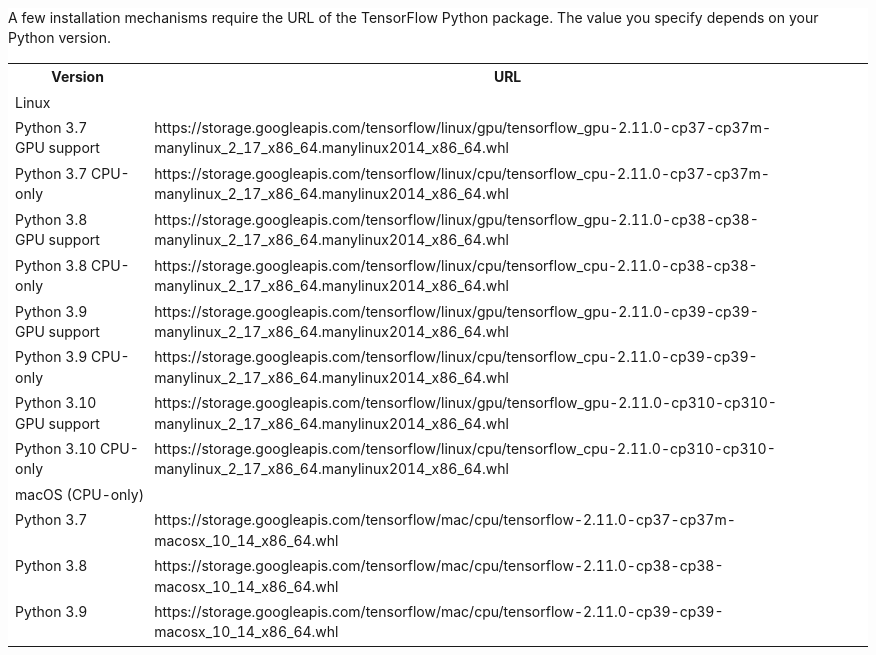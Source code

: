 A few installation mechanisms require the URL of the TensorFlow Python package.
The value you specify depends on your Python version.

<table>
  <tr><th>Version</th><th>URL</th></tr>
  <tr class="alt"><td colspan="2">Linux</td></tr>
  <tr>
    <td>Python 3.7 GPU&nbsp;support</td>
    <td class="devsite-click-to-copy">https://storage.googleapis.com/tensorflow/linux/gpu/tensorflow_gpu-2.11.0-cp37-cp37m-manylinux_2_17_x86_64.manylinux2014_x86_64.whl</td>
  </tr>
  <tr>
    <td>Python 3.7 CPU-only</td>
    <td class="devsite-click-to-copy">https://storage.googleapis.com/tensorflow/linux/cpu/tensorflow_cpu-2.11.0-cp37-cp37m-manylinux_2_17_x86_64.manylinux2014_x86_64.whl</td>
  </tr>
  <tr>
    <td>Python 3.8 GPU&nbsp;support</td>
    <td class="devsite-click-to-copy">https://storage.googleapis.com/tensorflow/linux/gpu/tensorflow_gpu-2.11.0-cp38-cp38-manylinux_2_17_x86_64.manylinux2014_x86_64.whl</td>
  </tr>
  <tr>
    <td>Python 3.8 CPU-only</td>
    <td class="devsite-click-to-copy">https://storage.googleapis.com/tensorflow/linux/cpu/tensorflow_cpu-2.11.0-cp38-cp38-manylinux_2_17_x86_64.manylinux2014_x86_64.whl</td>
  </tr>
  <tr>
    <td>Python 3.9 GPU&nbsp;support</td>
    <td class="devsite-click-to-copy">https://storage.googleapis.com/tensorflow/linux/gpu/tensorflow_gpu-2.11.0-cp39-cp39-manylinux_2_17_x86_64.manylinux2014_x86_64.whl</td>
  </tr>
  <tr>
    <td>Python 3.9 CPU-only</td>
    <td class="devsite-click-to-copy">https://storage.googleapis.com/tensorflow/linux/cpu/tensorflow_cpu-2.11.0-cp39-cp39-manylinux_2_17_x86_64.manylinux2014_x86_64.whl</td>
  </tr>
  <tr>
    <td>Python 3.10 GPU&nbsp;support</td>
    <td class="devsite-click-to-copy">https://storage.googleapis.com/tensorflow/linux/gpu/tensorflow_gpu-2.11.0-cp310-cp310-manylinux_2_17_x86_64.manylinux2014_x86_64.whl</td>
  </tr>
  <tr>
    <td>Python 3.10 CPU-only</td>
    <td class="devsite-click-to-copy">https://storage.googleapis.com/tensorflow/linux/cpu/tensorflow_cpu-2.11.0-cp310-cp310-manylinux_2_17_x86_64.manylinux2014_x86_64.whl</td>
  </tr>

  <tr class="alt"><td colspan="2">macOS (CPU-only)</td></tr>
  <tr>
    <td>Python 3.7</td>
    <td class="devsite-click-to-copy">https://storage.googleapis.com/tensorflow/mac/cpu/tensorflow-2.11.0-cp37-cp37m-macosx_10_14_x86_64.whl</td>
  </tr>
  <tr>
    <td>Python 3.8</td>
    <td class="devsite-click-to-copy">https://storage.googleapis.com/tensorflow/mac/cpu/tensorflow-2.11.0-cp38-cp38-macosx_10_14_x86_64.whl</td>
  </tr>
  <tr>
    <td>Python 3.9</td>
    <td class="devsite-click-to-copy">https://storage.googleapis.com/tensorflow/mac/cpu/tensorflow-2.11.0-cp39-cp39-macosx_10_14_x86_64.whl</td>
  </tr>
   <tr>